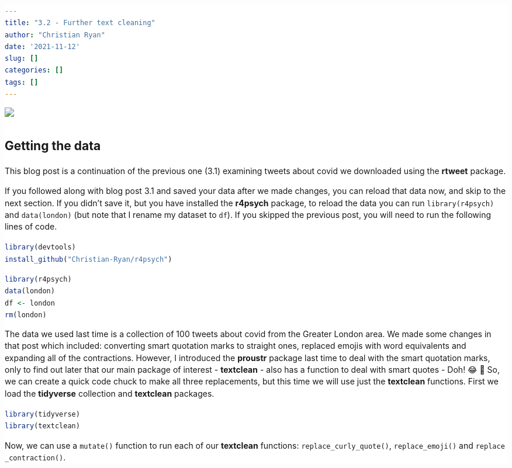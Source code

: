 ```yaml
---
title: "3.2 - Further text cleaning"
author: "Christian Ryan"
date: '2021-11-12'
slug: []
categories: []
tags: []
---
```


<script src="/rmarkdown-libs/twitter-widget/widgets.js"></script>

![](/blog/2021-11-10-further-text-cleaning/featured.png)

## Getting the data

This blog post is a continuation of the previous one (3.1) examining tweets about covid we downloaded using the **rtweet** package.

If you followed along with blog post 3.1 and saved your data after we made changes, you can reload that data now, and skip to the next section. If you didn’t save it, but you have installed the **r4psych** package, to reload the data you can run `library(r4psych)` and `data(london)` (but note that I rename my dataset to `df`). If you skipped the previous post, you will need to run the following lines of code.

``` r
library(devtools)
install_github("Christian-Ryan/r4psych")
```

``` r
library(r4psych)
data(london)
df <- london
rm(london)
```

The data we used last time is a collection of 100 tweets about covid from the Greater London area. We made some changes in that post which included: converting smart quotation marks to straight ones, replaced emojis with word equivalents and expanding all of the contractions. However, I introduced the **proustr** package last time to deal with the smart quotation marks, only to find out later that our main package of interest - **textclean** - also has a function to deal with smart quotes - Doh! 😂 🤷 So, we can create a quick code chuck to make all three replacements, but this time we will use just the **textclean** functions. First we load the **tidyverse** collection and **textclean** packages.

``` r
library(tidyverse)
library(textclean)
```

Now, we can use a `mutate()` function to run each of our **textclean** functions: `replace_curly_quote()`, `replace_emoji()` and `replace_contraction()`.
